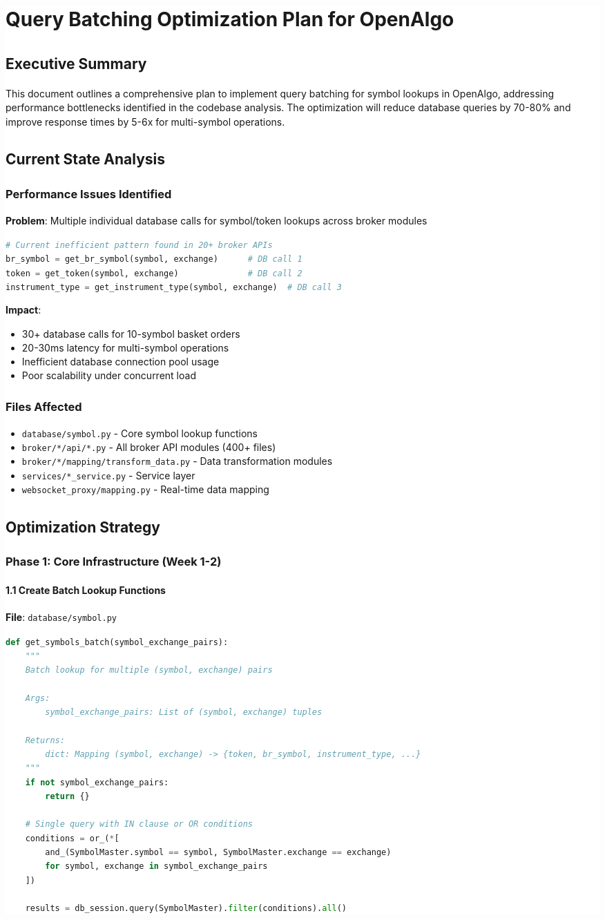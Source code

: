 # Query Batching Optimization Plan for OpenAlgo

## Executive Summary

This document outlines a comprehensive plan to implement query batching for symbol lookups in OpenAlgo, addressing performance bottlenecks identified in the codebase analysis. The optimization will reduce database queries by 70-80% and improve response times by 5-6x for multi-symbol operations.

## Current State Analysis

### Performance Issues Identified

**Problem**: Multiple individual database calls for symbol/token lookups across broker modules
```python
# Current inefficient pattern found in 20+ broker APIs
br_symbol = get_br_symbol(symbol, exchange)      # DB call 1
token = get_token(symbol, exchange)              # DB call 2
instrument_type = get_instrument_type(symbol, exchange)  # DB call 3
```

**Impact**:
- 30+ database calls for 10-symbol basket orders
- 20-30ms latency for multi-symbol operations
- Inefficient database connection pool usage
- Poor scalability under concurrent load

### Files Affected
- `database/symbol.py` - Core symbol lookup functions
- `broker/*/api/*.py` - All broker API modules (400+ files)
- `broker/*/mapping/transform_data.py` - Data transformation modules
- `services/*_service.py` - Service layer
- `websocket_proxy/mapping.py` - Real-time data mapping

## Optimization Strategy

### Phase 1: Core Infrastructure (Week 1-2)

#### 1.1 Create Batch Lookup Functions

**File**: `database/symbol.py`

```python
def get_symbols_batch(symbol_exchange_pairs):
    """
    Batch lookup for multiple (symbol, exchange) pairs
    
    Args:
        symbol_exchange_pairs: List of (symbol, exchange) tuples
        
    Returns:
        dict: Mapping (symbol, exchange) -> {token, br_symbol, instrument_type, ...}
    """
    if not symbol_exchange_pairs:
        return {}
    
    # Single query with IN clause or OR conditions
    conditions = or_(*[
        and_(SymbolMaster.symbol == symbol, SymbolMaster.exchange == exchange)
        for symbol, exchange in symbol_exchange_pairs
    ])
    
    results = db_session.query(SymbolMaster).filter(conditions).all()
```